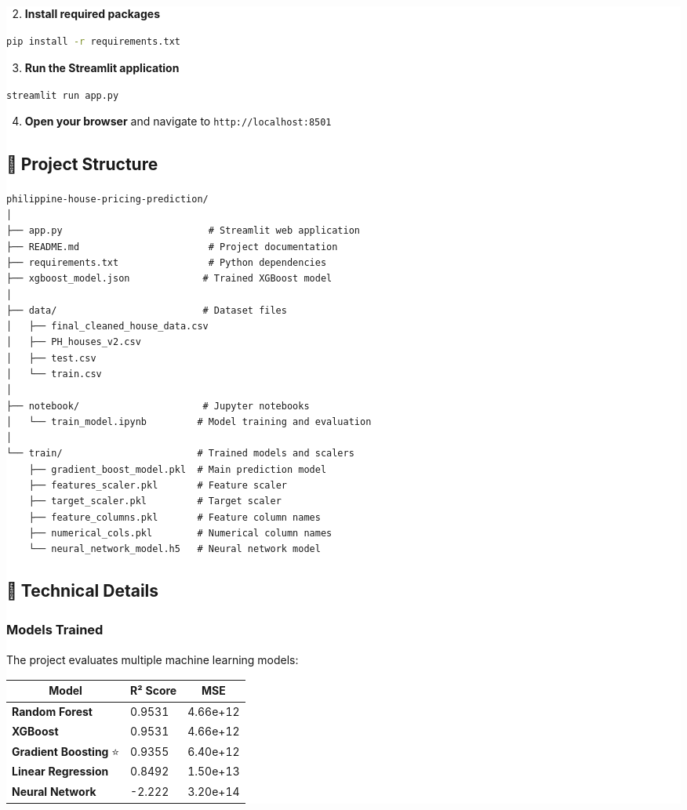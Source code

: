 2. **Install required packages**
```bash
pip install -r requirements.txt
```

3. **Run the Streamlit application**
```bash
streamlit run app.py
```

4. **Open your browser** and navigate to `http://localhost:8501`

## 📁 Project Structure

```
philippine-house-pricing-prediction/
│
├── app.py                          # Streamlit web application
├── README.md                       # Project documentation
├── requirements.txt                # Python dependencies
├── xgboost_model.json             # Trained XGBoost model
│
├── data/                          # Dataset files
│   ├── final_cleaned_house_data.csv
│   ├── PH_houses_v2.csv
│   ├── test.csv
│   └── train.csv
│
├── notebook/                      # Jupyter notebooks
│   └── train_model.ipynb         # Model training and evaluation
│
└── train/                        # Trained models and scalers
    ├── gradient_boost_model.pkl  # Main prediction model
    ├── features_scaler.pkl       # Feature scaler
    ├── target_scaler.pkl         # Target scaler
    ├── feature_columns.pkl       # Feature column names
    ├── numerical_cols.pkl        # Numerical column names
    └── neural_network_model.h5   # Neural network model
```

## 🔧 Technical Details

### Models Trained

The project evaluates multiple machine learning models:

| Model | R² Score | MSE |
|-------|----------|-----|
| **Random Forest** | 0.9531 | 4.66e+12 |
| **XGBoost** | 0.9531 | 4.66e+12 |
| **Gradient Boosting** ⭐ | 0.9355 | 6.40e+12 |
| **Linear Regression** | 0.8492 | 1.50e+13 |
| **Neural Network** | -2.222 | 3.20e+14 |
